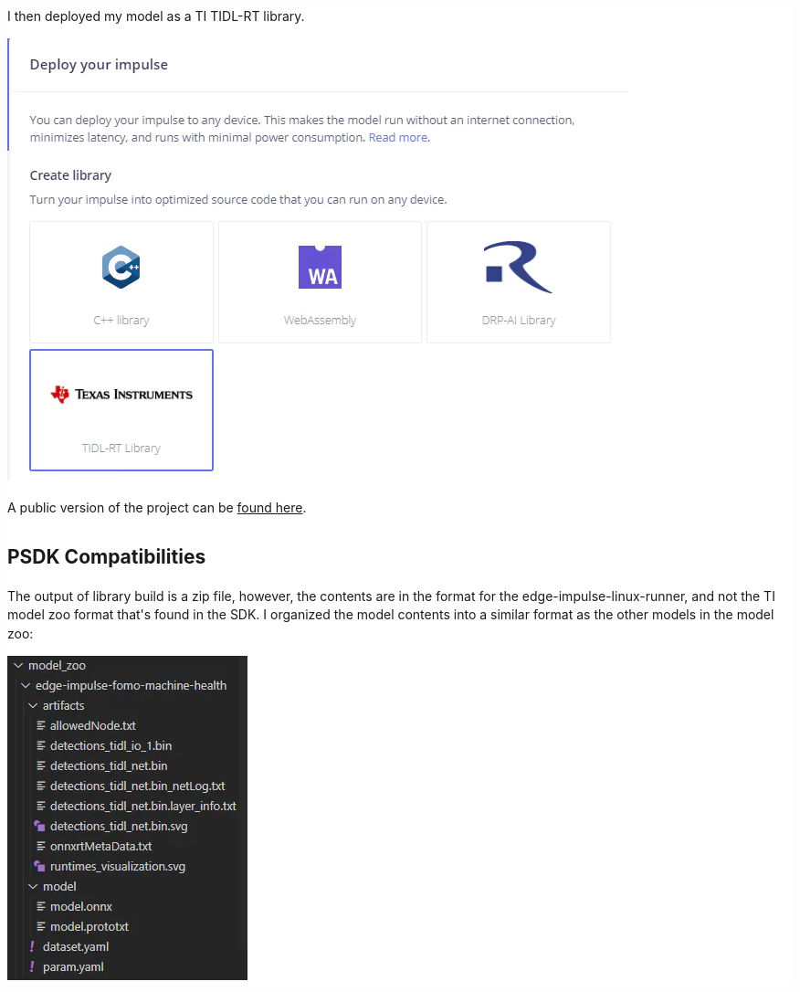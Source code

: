 I then deployed my model as a TI TIDL-RT library.

![](.gitbook/assets/smart-factory-with-tda4vm/deployment.jpg)

A public version of the project can be [found here](https://studio.edgeimpulse.com/public/187321/latest).

## PSDK Compatibilities

The output of library build is a zip file, however, the contents are in the format for the edge-impulse-linux-runner, and not the TI model zoo format that's found in the SDK. I organized the model contents into a similar format as the other models in the model zoo:

![](.gitbook/assets/smart-factory-with-tda4vm/artifacts.jpg)
